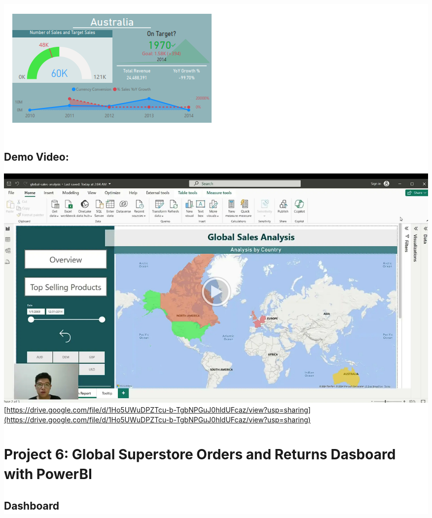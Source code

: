 ![](/images/global-sales-analysis_tooltip.png)

## Demo Video:
[![](/images/global-sales-analysis_thumbnail.png)](https://drive.google.com/file/d/1Ho5UWuDPZTcu-b-TgbNPGuJ0hldUFcaz/view?usp=sharing)
[https://drive.google.com/file/d/1Ho5UWuDPZTcu-b-TgbNPGuJ0hldUFcaz/view?usp=sharing](https://drive.google.com/file/d/1Ho5UWuDPZTcu-b-TgbNPGuJ0hldUFcaz/view?usp=sharing)

# Project 6: Global Superstore Orders and Returns Dasboard with PowerBI
## Dashboard